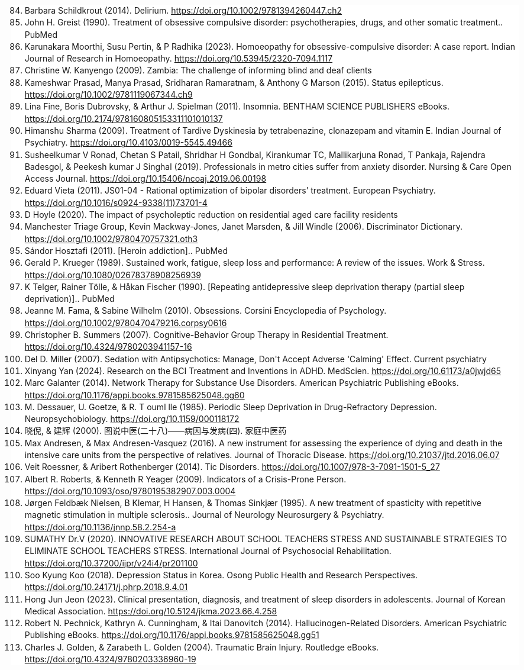 84. Barbara Schildkrout (2014). Delirium. https://doi.org/10.1002/9781394260447.ch2
85. John H. Greist (1990). Treatment of obsessive compulsive disorder: psychotherapies, drugs, and other somatic treatment.. PubMed
86. Karunakara Moorthi, Susu Pertin, & P Radhika (2023). Homoeopathy for obsessive-compulsive disorder: A case report. Indian Journal of Research in Homoeopathy. https://doi.org/10.53945/2320-7094.1117
87. Christine W. Kanyengo (2009). Zambia: The challenge of informing blind and deaf clients
88. Kameshwar Prasad, Manya Prasad, Sridharan Ramaratnam, & Anthony G Marson (2015). Status epilepticus. https://doi.org/10.1002/9781119067344.ch9
89. Lina Fine, Boris Dubrovsky, & Arthur J. Spielman (2011). Insomnia. BENTHAM SCIENCE PUBLISHERS eBooks. https://doi.org/10.2174/978160805153311101010137
90. Himanshu Sharma (2009). Treatment of Tardive Dyskinesia by tetrabenazine, clonazepam and vitamin E. Indian Journal of Psychiatry. https://doi.org/10.4103/0019-5545.49466
91. Susheelkumar V Ronad, Chetan S Patail, Shridhar H Gondbal, Kirankumar TC, Mallikarjuna Ronad, T Pankaja, Rajendra Badesgol, & Peekesh kumar J Singhal (2019). Professionals in metro cities suffer from anxiety disorder. Nursing & Care Open Access Journal. https://doi.org/10.15406/ncoaj.2019.06.00198
92. Eduard Vieta (2011). JS01-04 - Rational optimization of bipolar disorders’ treatment. European Psychiatry. https://doi.org/10.1016/s0924-9338(11)73701-4
93. D Hoyle (2020). The impact of psycholeptic reduction on residential aged care facility residents
94. Manchester Triage Group, Kevin Mackway‐Jones, Janet Marsden, & Jill Windle (2006). Discriminator Dictionary. https://doi.org/10.1002/9780470757321.oth3
95. Sándor Hosztafi (2011). [Heroin addiction].. PubMed
96. Gerald P. Krueger (1989). Sustained work, fatigue, sleep loss and performance: A review of the issues. Work & Stress. https://doi.org/10.1080/02678378908256939
97. K Telger, Rainer Tölle, & Håkan Fischer (1990). [Repeating antidepressive sleep deprivation therapy (partial sleep deprivation)].. PubMed
98. Jeanne M. Fama, & Sabine Wilhelm (2010). Obsessions. Corsini Encyclopedia of Psychology. https://doi.org/10.1002/9780470479216.corpsy0616
99. Christopher B. Summers (2007). Cognitive-Behavior Group Therapy in Residential Treatment. https://doi.org/10.4324/9780203941157-16
100. Del D. Miller (2007). Sedation with Antipsychotics: Manage, Don't Accept Adverse 'Calming' Effect. Current psychiatry
101. Xinyang Yan (2024). Research on the BCI Treatment and Inventions in ADHD. MedScien. https://doi.org/10.61173/a0jwjd65
102. Marc Galanter (2014). Network Therapy for Substance Use Disorders. American Psychiatric Publishing eBooks. https://doi.org/10.1176/appi.books.9781585625048.gg60
103. M. Dessauer, U. Goetze, & R. T ouml lle (1985). Periodic Sleep Deprivation in Drug-Refractory Depression. Neuropsychobiology. https://doi.org/10.1159/000118172
104. 晓倪, & 建辉 (2000). 图说中医(二十八)——病因与发病(四). 家庭中医药
105. Max Andresen, & Max Andresen-Vasquez (2016). A new instrument for assessing the experience of dying and death in the intensive care units from the perspective of relatives. Journal of Thoracic Disease. https://doi.org/10.21037/jtd.2016.06.07
106. Veit Roessner, & Aribert Rothenberger (2014). Tic Disorders. https://doi.org/10.1007/978-3-7091-1501-5_27
107. Albert R. Roberts, & Kenneth R Yeager (2009). Indicators of a Crisis-Prone Person. https://doi.org/10.1093/oso/9780195382907.003.0004
108. Jørgen Feldbæk Nielsen, B Klemar, H Hansen, & Thomas Sinkjær (1995). A new treatment of spasticity with repetitive magnetic stimulation in multiple sclerosis.. Journal of Neurology Neurosurgery & Psychiatry. https://doi.org/10.1136/jnnp.58.2.254-a
109. SUMATHY Dr.V (2020). INNOVATIVE RESEARCH ABOUT SCHOOL TEACHERS STRESS AND SUSTAINABLE STRATEGIES TO ELIMINATE SCHOOL TEACHERS STRESS. International Journal of Psychosocial Rehabilitation. https://doi.org/10.37200/ijpr/v24i4/pr201100
110. Soo Kyung Koo (2018). Depression Status in Korea. Osong Public Health and Research Perspectives. https://doi.org/10.24171/j.phrp.2018.9.4.01
111. Hong Jun Jeon (2023). Clinical presentation, diagnosis, and treatment of sleep disorders in adolescents. Journal of Korean Medical Association. https://doi.org/10.5124/jkma.2023.66.4.258
112. Robert N. Pechnick, Kathryn A. Cunningham, & Itai Danovitch (2014). Hallucinogen-Related Disorders. American Psychiatric Publishing eBooks. https://doi.org/10.1176/appi.books.9781585625048.gg51
113. Charles J. Golden, & Zarabeth L. Golden (2004). Traumatic Brain Injury. Routledge eBooks. https://doi.org/10.4324/9780203336960-19